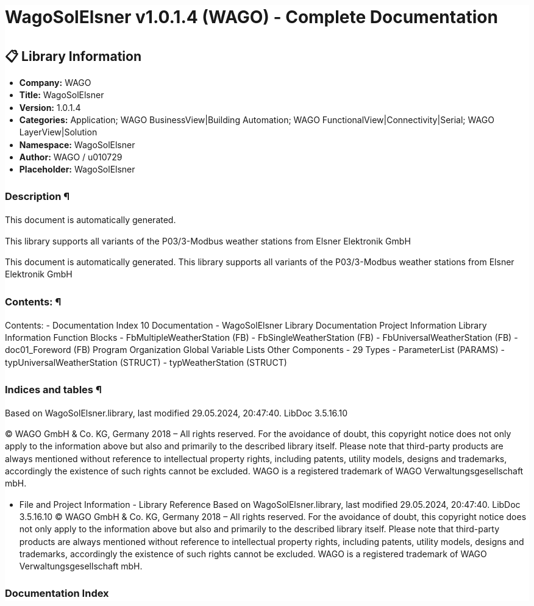 # WagoSolElsner v1.0.1.4 (WAGO) - Complete Documentation


## 📋 Library Information

- **Company:** WAGO
- **Title:** WagoSolElsner
- **Version:** 1.0.1.4
- **Categories:** Application; WAGO BusinessView|Building Automation; WAGO FunctionalView|Connectivity|Serial; WAGO LayerView|Solution
- **Namespace:** WagoSolElsner
- **Author:** WAGO / u010729
- **Placeholder:** WagoSolElsner

### Description ¶


This document is automatically generated.

This library supports all variants of the P03/3-Modbus weather stations from Elsner Elektronik GmbH

This document is automatically generated. This library supports all variants of the P03/3-Modbus weather stations from Elsner Elektronik GmbH

### Contents: ¶


Contents: - Documentation Index 10 Documentation - WagoSolElsner Library Documentation Project Information Library Information Function Blocks - FbMultipleWeatherStation (FB) - FbSingleWeatherStation (FB) - FbUniversalWeatherStation (FB) - doc01_Foreword (FB) Program Organization Global Variable Lists Other Components - 29 Types - ParameterList (PARAMS) - typUniversalWeatherStation (STRUCT) - typWeatherStation (STRUCT)

### Indices and tables ¶


Based on WagoSolElsner.library, last modified 29.05.2024, 20:47:40. LibDoc 3.5.16.10

© WAGO GmbH & Co. KG, Germany 2018 – All rights reserved. For the avoidance of doubt, this copyright notice does not only apply to the information above but also and primarily to the described library itself. Please note that third-party products are always mentioned without reference to intellectual property rights, including patents, utility models, designs and trademarks, accordingly the existence of such rights cannot be excluded. WAGO is a registered trademark of WAGO Verwaltungsgesellschaft mbH.

- File and Project Information - Library Reference Based on WagoSolElsner.library, last modified 29.05.2024, 20:47:40. LibDoc 3.5.16.10 © WAGO GmbH & Co. KG, Germany 2018 – All rights reserved. For the avoidance of doubt, this copyright notice does not only apply to the information above but also and primarily to the described library itself. Please note that third-party products are always mentioned without reference to intellectual property rights, including patents, utility models, designs and trademarks, accordingly the existence of such rights cannot be excluded. WAGO is a registered trademark of WAGO Verwaltungsgesellschaft mbH.

### Documentation Index
